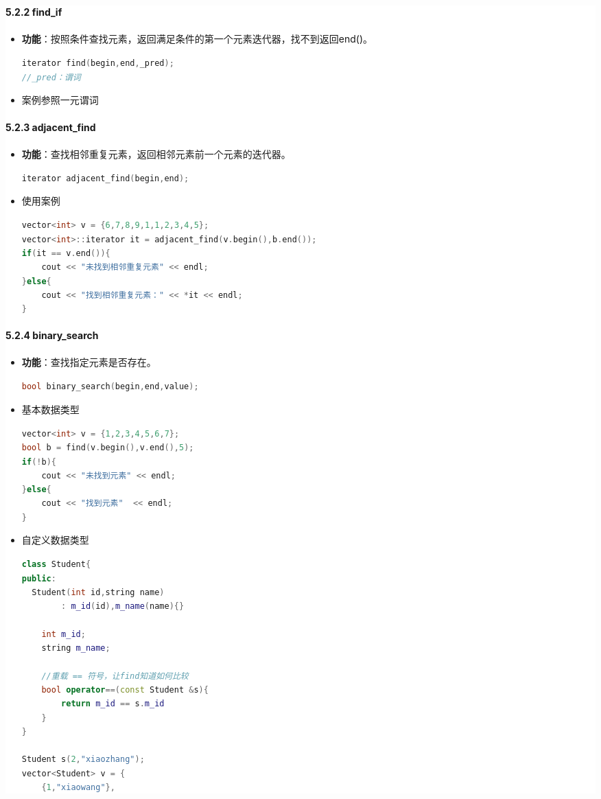 
#### 5.2.2 find_if

* **功能**：按照条件查找元素，返回满足条件的第一个元素迭代器，找不到返回end()。

  ```c++
  iterator find(begin,end,_pred);
  //_pred：谓词
  ```

* 案例参照一元谓词

#### 5.2.3 adjacent_find

* **功能**：查找相邻重复元素，返回相邻元素前一个元素的迭代器。

  ```c++
  iterator adjacent_find(begin,end);
  ```

* 使用案例

  ```c++
  vector<int> v = {6,7,8,9,1,1,2,3,4,5};
  vector<int>::iterator it = adjacent_find(v.begin(),b.end());
  if(it == v.end()){
      cout << "未找到相邻重复元素" << endl;
  }else{
      cout << "找到相邻重复元素：" << *it << endl;
  }
  ```

#### 5.2.4 binary_search

* **功能**：查找指定元素是否存在。

  ```c++
  bool binary_search(begin,end,value);
  ```

* 基本数据类型

  ```c++
  vector<int> v = {1,2,3,4,5,6,7};
  bool b = find(v.begin(),v.end(),5);
  if(!b){
      cout << "未找到元素" << endl;
  }else{
      cout << "找到元素"  << endl;
  }
  ```

* 自定义数据类型

  ```c++
  class Student{
  public:
  	Student(int id,string name)
          : m_id(id),m_name(name){}
      
      int m_id;
      string m_name;
      
      //重载 == 符号，让find知道如何比较
      bool operator==(const Student &s){
          return m_id == s.m_id
      }
  }
  
  Student s(2,"xiaozhang");
  vector<Student> v = {
      {1,"xiaowang"},
  ```